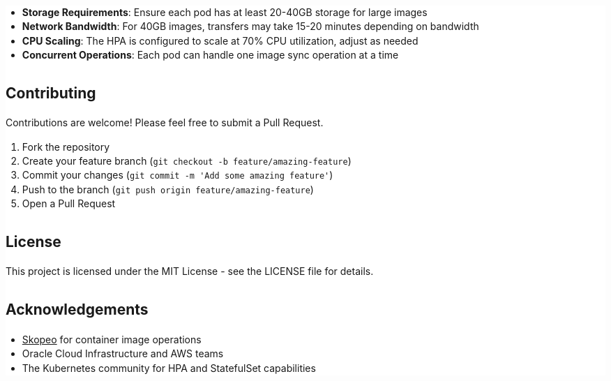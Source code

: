 - **Storage Requirements**: Ensure each pod has at least 20-40GB storage for large images
- **Network Bandwidth**: For 40GB images, transfers may take 15-20 minutes depending on bandwidth
- **CPU Scaling**: The HPA is configured to scale at 70% CPU utilization, adjust as needed
- **Concurrent Operations**: Each pod can handle one image sync operation at a time

## Contributing

Contributions are welcome! Please feel free to submit a Pull Request.

1. Fork the repository
2. Create your feature branch (`git checkout -b feature/amazing-feature`)
3. Commit your changes (`git commit -m 'Add some amazing feature'`)
4. Push to the branch (`git push origin feature/amazing-feature`)
5. Open a Pull Request

## License

This project is licensed under the MIT License - see the LICENSE file for details.

## Acknowledgements

- [Skopeo](https://github.com/containers/skopeo) for container image operations
- Oracle Cloud Infrastructure and AWS teams
- The Kubernetes community for HPA and StatefulSet capabilities


````
